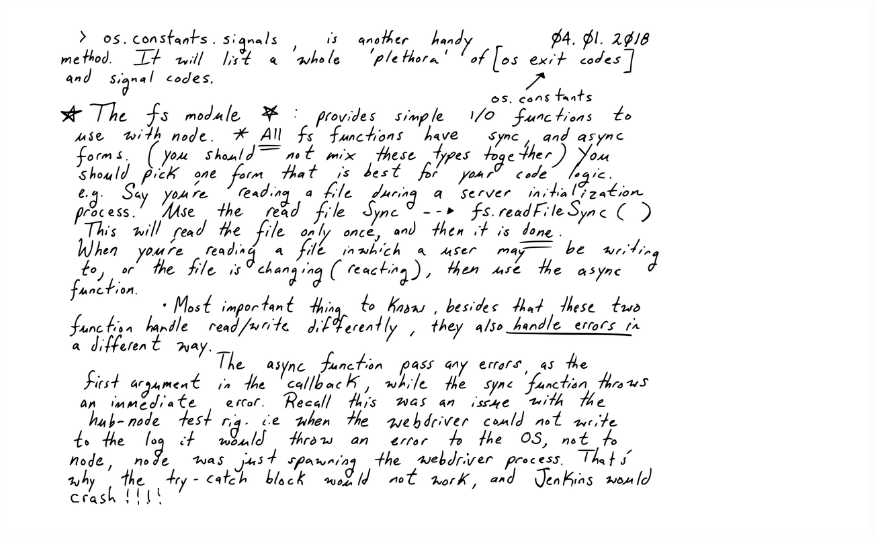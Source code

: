   <img src="https://github.com/stan-alam/NodeJS/blob/develop/coreNode/10/15-30/svg_files/Notebook-37.svg" width="80%" height="80%">
</a>

<a>